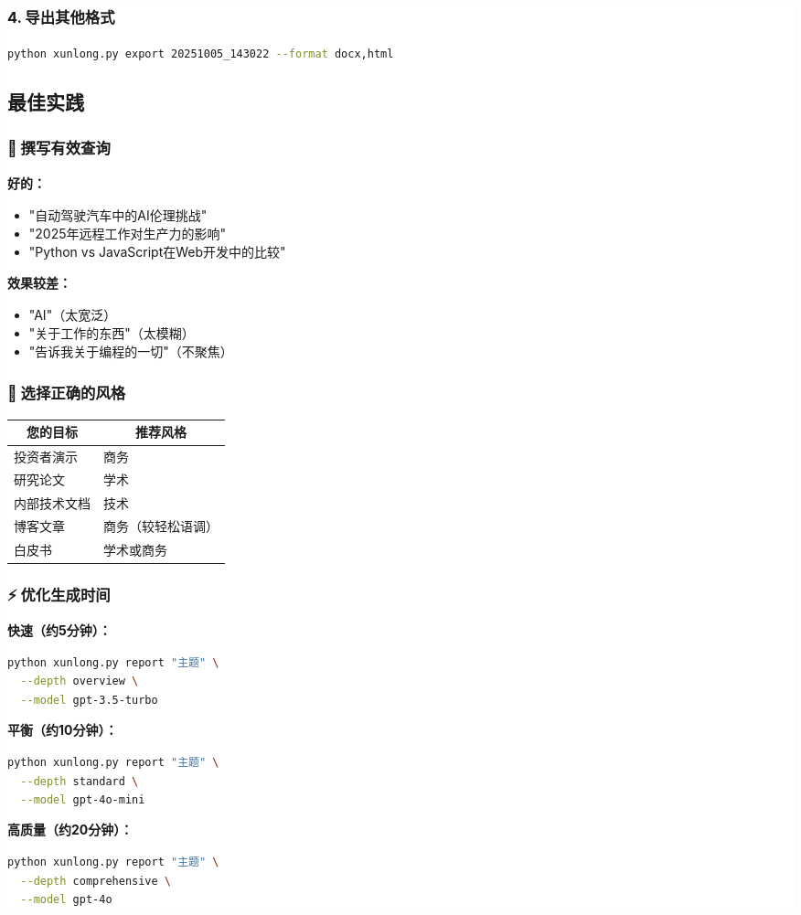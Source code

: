 ### 4. 导出其他格式

```bash
python xunlong.py export 20251005_143022 --format docx,html
```

## 最佳实践

### 📝 撰写有效查询

**好的：**
- "自动驾驶汽车中的AI伦理挑战"
- "2025年远程工作对生产力的影响"
- "Python vs JavaScript在Web开发中的比较"

**效果较差：**
- "AI"（太宽泛）
- "关于工作的东西"（太模糊）
- "告诉我关于编程的一切"（不聚焦）

### 🎯 选择正确的风格

| 您的目标 | 推荐风格 |
|---------|---------|
| 投资者演示 | 商务 |
| 研究论文 | 学术 |
| 内部技术文档 | 技术 |
| 博客文章 | 商务（较轻松语调） |
| 白皮书 | 学术或商务 |

### ⚡ 优化生成时间

**快速（约5分钟）：**
```bash
python xunlong.py report "主题" \
  --depth overview \
  --model gpt-3.5-turbo
```

**平衡（约10分钟）：**
```bash
python xunlong.py report "主题" \
  --depth standard \
  --model gpt-4o-mini
```

**高质量（约20分钟）：**
```bash
python xunlong.py report "主题" \
  --depth comprehensive \
  --model gpt-4o
```
